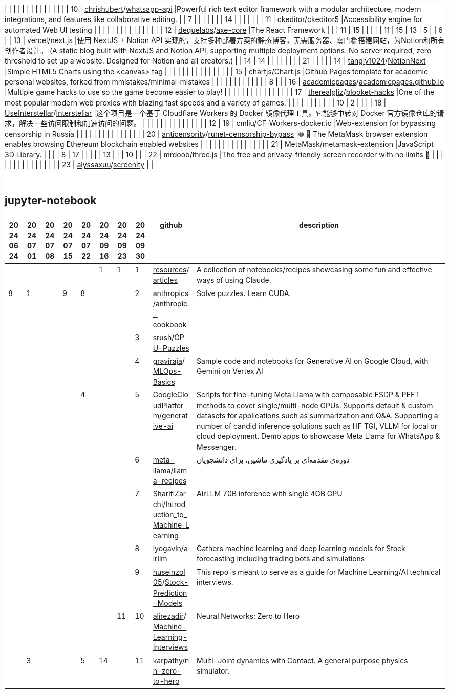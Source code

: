 |  |  |  |  |  |  |  |  |  |  |  |  |  |  | 10 | [chrishubert](https://github.com/chrishubert)/[whatsapp-api](https://github.com/chrishubert/whatsapp-api) |Powerful rich text editor framework with a modular architecture, modern integrations, and features like collaborative editing. |
| 7 |  |  |  |  |  |  | 14 |  |  |  |  |  |  | 11 | [ckeditor](https://github.com/ckeditor)/[ckeditor5](https://github.com/ckeditor/ckeditor5) |Accessibility engine for automated Web UI testing |
|  |  |  |  |  |  |  |  |  |  |  |  |  |  | 12 | [dequelabs](https://github.com/dequelabs)/[axe-core](https://github.com/dequelabs/axe-core) |The React Framework |
|  | 11 | 15 |  |  |  |  | 11 | 15 | 13 | 5 |  | 6 |  | 13 | [vercel](https://github.com/vercel)/[next.js](https://github.com/vercel/next.js) |使用 NextJS + Notion API 实现的，支持多种部署方案的静态博客，无需服务器、零门槛搭建网站，为Notion和所有创作者设计。 (A static blog built with NextJS and Notion API, supporting multiple deployment options. No server required, zero threshold to set up a website. Designed for Notion and all creators.) |
| 14 | 14 |  |  |  |  |  |  |  | 21 |  |  |  |  | 14 | [tangly1024](https://github.com/tangly1024)/[NotionNext](https://github.com/tangly1024/NotionNext) |Simple HTML5 Charts using the &lt;canvas&gt; tag |
|  |  |  |  |  |  |  |  |  |  |  |  |  |  | 15 | [chartjs](https://github.com/chartjs)/[Chart.js](https://github.com/chartjs/Chart.js) |Github Pages template for academic personal websites, forked from mmistakes/minimal-mistakes |
|  |  |  |  |  |  |  |  |  |  |  | 8 |  |  | 16 | [academicpages](https://github.com/academicpages)/[academicpages.github.io](https://github.com/academicpages/academicpages.github.io) |Multiple game hacks to use so the game become easier to play! |
|  |  |  |  |  |  |  |  |  |  |  |  |  |  | 17 | [therealgliz](https://github.com/therealgliz)/[blooket-hacks](https://github.com/therealgliz/blooket-hacks) |One of the most popular modern web proxies with blazing fast speeds and a variety of games. |
|  |  |  |  |  |  |  |  |  | 10 | 2 |  |  |  | 18 | [UseInterstellar](https://github.com/UseInterstellar)/[Interstellar](https://github.com/UseInterstellar/Interstellar) |这个项目是一个基于 Cloudflare Workers 的 Docker 镜像代理工具。它能够中转对 Docker 官方镜像仓库的请求，解决一些访问限制和加速访问的问题。 |
|  |  |  |  |  |  |  |  |  |  |  |  |  | 12 | 19 | [cmliu](https://github.com/cmliu)/[CF-Workers-docker.io](https://github.com/cmliu/CF-Workers-docker.io) |Web-extension for bypassing censorship in Russia |
|  |  |  |  |  |  |  |  |  |  |  |  |  |  | 20 | [anticensority](https://github.com/anticensority)/[runet-censorship-bypass](https://github.com/anticensority/runet-censorship-bypass) |🌐 🔌 The MetaMask browser extension enables browsing Ethereum blockchain enabled websites |
|  |  |  |  |  |  |  |  |  |  |  |  |  |  | 21 | [MetaMask](https://github.com/MetaMask)/[metamask-extension](https://github.com/MetaMask/metamask-extension) |JavaScript 3D Library. |
|  |  | 8 | 17 |  |  |  |  | 13 |  |  | 10 |  |  | 22 | [mrdoob](https://github.com/mrdoob)/[three.js](https://github.com/mrdoob/three.js) |The free and privacy-friendly screen recorder with no limits 🎥 |
|  |  |  |  |  |  |  |  |  |  |  |  |  |  | 23 | [alyssaxuu](https://github.com/alyssaxuu)/[screenity](https://github.com/alyssaxuu/screenity) | |

----

## <a name=jupyter-notebook>jupyter-notebook</a>

|20240624|20240701|20240708|20240715|20240722|20240916|20240923|20240930|github|description|
|----|----|----|----|----|----|----|----|----|----|
|  |  |  |  |  | 1 | 1 | 1 | [resources](https://github.com/resources)/[articles](https://github.com/resources/articles) |A collection of notebooks/recipes showcasing some fun and effective ways of using Claude. |
| 8 | 1 |  | 9 | 8 |  |  | 2 | [anthropics](https://github.com/anthropics)/[anthropic-cookbook](https://github.com/anthropics/anthropic-cookbook) |Solve puzzles. Learn CUDA. |
|  |  |  |  |  |  |  | 3 | [srush](https://github.com/srush)/[GPU-Puzzles](https://github.com/srush/GPU-Puzzles) | |
|  |  |  |  |  |  |  | 4 | [graviraja](https://github.com/graviraja)/[MLOps-Basics](https://github.com/graviraja/MLOps-Basics) |Sample code and notebooks for Generative AI on Google Cloud, with Gemini on Vertex AI |
|  |  |  |  | 4 |  |  | 5 | [GoogleCloudPlatform](https://github.com/GoogleCloudPlatform)/[generative-ai](https://github.com/GoogleCloudPlatform/generative-ai) |Scripts for fine-tuning Meta Llama with composable FSDP &amp; PEFT methods to cover single/multi-node GPUs. Supports default &amp; custom datasets for applications such as summarization and Q&amp;A. Supporting a number of candid inference solutions such as HF TGI, VLLM for local or cloud deployment. Demo apps to showcase Meta Llama for WhatsApp &amp; Messenger. |
|  |  |  |  |  |  |  | 6 | [meta-llama](https://github.com/meta-llama)/[llama-recipes](https://github.com/meta-llama/llama-recipes) |دوره‌ی مقدمه‌ای بر یادگیری ماشین، برای دانشجویان |
|  |  |  |  |  |  |  | 7 | [SharifiZarchi](https://github.com/SharifiZarchi)/[Introduction_to_Machine_Learning](https://github.com/SharifiZarchi/Introduction_to_Machine_Learning) |AirLLM 70B inference with single 4GB GPU |
|  |  |  |  |  |  |  | 8 | [lyogavin](https://github.com/lyogavin)/[airllm](https://github.com/lyogavin/airllm) |Gathers machine learning and deep learning models for Stock forecasting including trading bots and simulations |
|  |  |  |  |  |  |  | 9 | [huseinzol05](https://github.com/huseinzol05)/[Stock-Prediction-Models](https://github.com/huseinzol05/Stock-Prediction-Models) |This repo is meant to serve as a guide for Machine Learning/AI technical interviews.  |
|  |  |  |  |  |  | 11 | 10 | [alirezadir](https://github.com/alirezadir)/[Machine-Learning-Interviews](https://github.com/alirezadir/Machine-Learning-Interviews) |Neural Networks: Zero to Hero |
|  | 3 |  |  | 5 | 14 |  | 11 | [karpathy](https://github.com/karpathy)/[nn-zero-to-hero](https://github.com/karpathy/nn-zero-to-hero) |Multi-Joint dynamics with Contact. A general purpose physics simulator. |